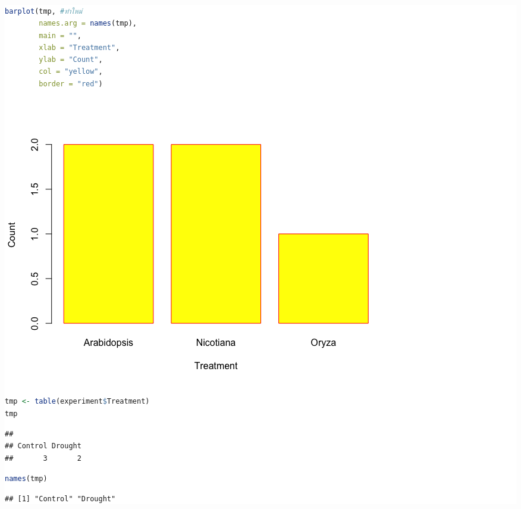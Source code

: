 ``` r
barplot(tmp, #ทำใหม่
        names.arg = names(tmp),
        main = "",
        xlab = "Treatment",
        ylab = "Count",
        col = "yellow",
        border = "red")
```

![](ชลกร_files/figure-gfm/unnamed-chunk-35-1.png)

``` r
tmp <- table(experiment$Treatment)
tmp
```

    ## 
    ## Control Drought 
    ##       3       2

``` r
names(tmp)
```

    ## [1] "Control" "Drought"
